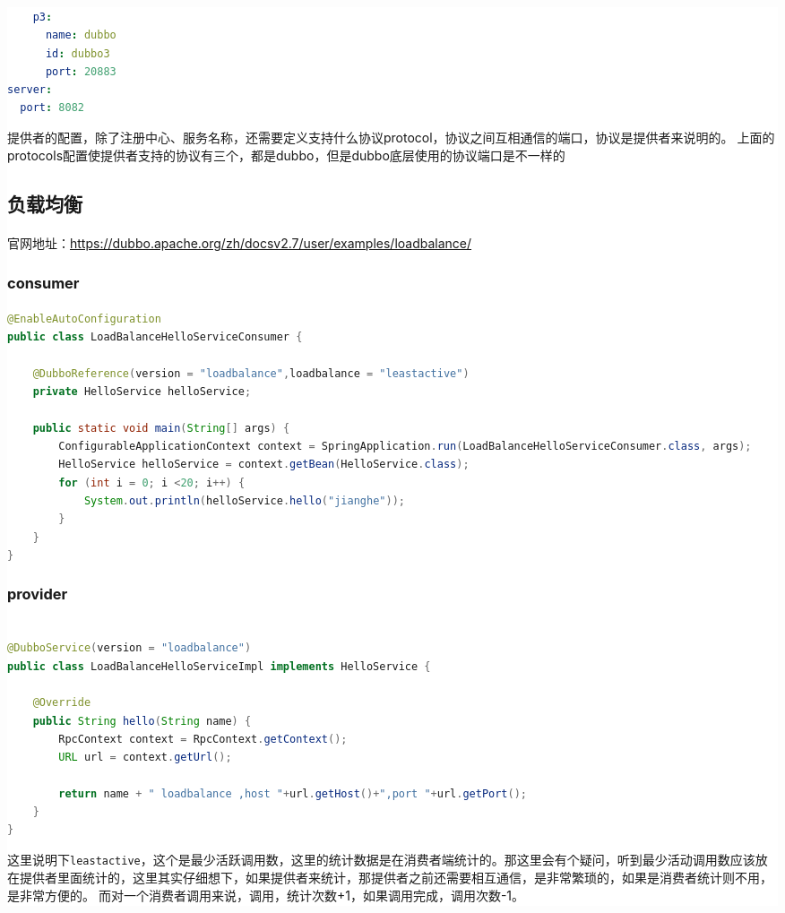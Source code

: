 ```yml
    p3:
      name: dubbo
      id: dubbo3
      port: 20883
server:
  port: 8082
```
提供者的配置，除了注册中心、服务名称，还需要定义支持什么协议protocol，协议之间互相通信的端口，协议是提供者来说明的。
上面的protocols配置使提供者支持的协议有三个，都是dubbo，但是dubbo底层使用的协议端口是不一样的

## 负载均衡

官网地址：https://dubbo.apache.org/zh/docsv2.7/user/examples/loadbalance/

### consumer
```java
@EnableAutoConfiguration
public class LoadBalanceHelloServiceConsumer {

    @DubboReference(version = "loadbalance",loadbalance = "leastactive")
    private HelloService helloService;

    public static void main(String[] args) {
        ConfigurableApplicationContext context = SpringApplication.run(LoadBalanceHelloServiceConsumer.class, args);
        HelloService helloService = context.getBean(HelloService.class);
        for (int i = 0; i <20; i++) {
            System.out.println(helloService.hello("jianghe"));
        }
    }
}
```

### provider
```java

@DubboService(version = "loadbalance")
public class LoadBalanceHelloServiceImpl implements HelloService {

    @Override
    public String hello(String name) {
        RpcContext context = RpcContext.getContext();
        URL url = context.getUrl();

        return name + " loadbalance ,host "+url.getHost()+",port "+url.getPort();
    }
}
```
这里说明下`leastactive`，这个是最少活跃调用数，这里的统计数据是在消费者端统计的。那这里会有个疑问，听到最少活动调用数应该放在提供者里面统计的，这里其实仔细想下，如果提供者来统计，那提供者之前还需要相互通信，是非常繁琐的，如果是消费者统计则不用，是非常方便的。
而对一个消费者调用来说，调用，统计次数+1，如果调用完成，调用次数-1。
